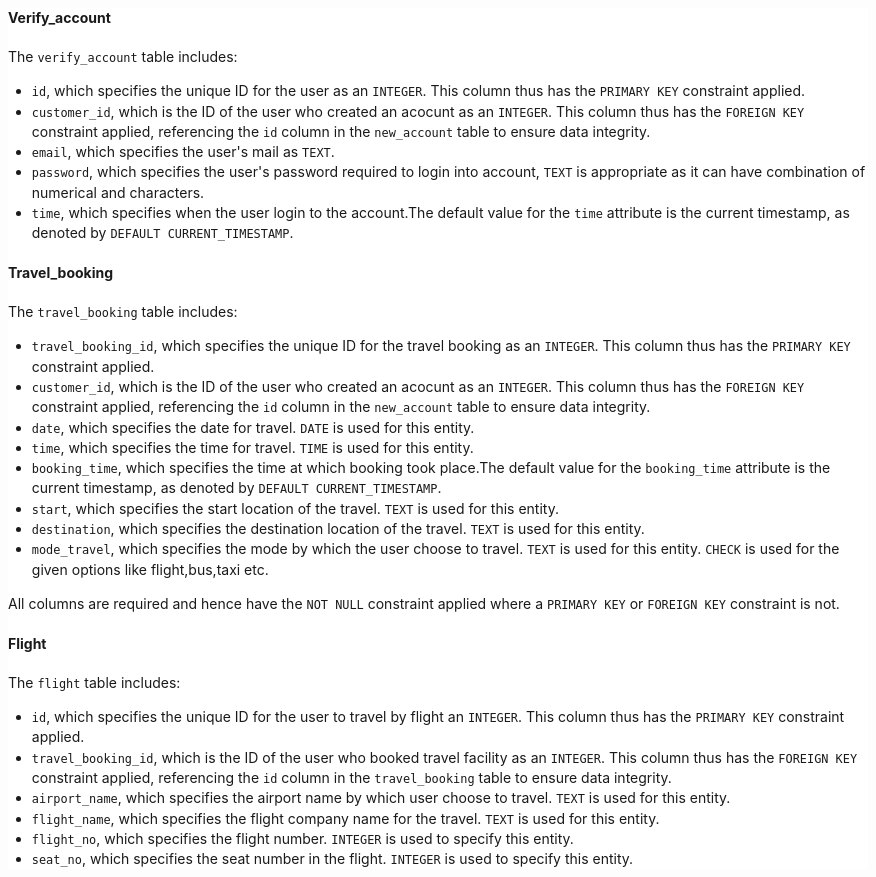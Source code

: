#### Verify_account

The `verify_account` table includes:

* `id`, which specifies the unique ID for the user as an `INTEGER`. This column thus has the `PRIMARY KEY` constraint applied.
* `customer_id`, which is the ID of the user who created an acocunt as an `INTEGER`. This column thus has the `FOREIGN KEY` constraint applied, referencing the `id` column in the `new_account` table to ensure data integrity.
* `email`, which specifies the user's mail as `TEXT`.
* `password`, which specifies the user's password required to login into account, `TEXT` is appropriate as it can have combination of numerical and characters.
* `time`, which specifies when the user login to the account.The default value for the `time` attribute is the current timestamp, as denoted by `DEFAULT CURRENT_TIMESTAMP`.

#### Travel_booking

The `travel_booking` table includes:

* `travel_booking_id`, which specifies the unique ID for the travel booking as an `INTEGER`. This column thus has the `PRIMARY KEY` constraint applied.
* `customer_id`, which is the ID of the user who created an acocunt as an `INTEGER`. This column thus has the `FOREIGN KEY` constraint applied, referencing the `id` column in the `new_account` table to ensure data integrity.
* `date`, which specifies the date for travel. `DATE` is used for this entity.
* `time`, which specifies the time for travel. `TIME` is used for this entity.
* `booking_time`, which specifies the time at which booking took place.The default value for the `booking_time` attribute is the current timestamp, as denoted by `DEFAULT CURRENT_TIMESTAMP`.
* `start`, which specifies the start location of the travel. `TEXT` is used for this entity.
* `destination`, which specifies the destination location of the travel. `TEXT` is used for this entity.
* `mode_travel`, which specifies the mode by which the user choose to travel. `TEXT` is used for this entity. `CHECK` is used for the given options like flight,bus,taxi etc.

All columns are required and hence have the `NOT NULL` constraint applied where a `PRIMARY KEY` or `FOREIGN KEY` constraint is not.

#### Flight

The `flight` table includes:

* `id`, which specifies the unique ID for the user to travel by flight an `INTEGER`. This column thus has the `PRIMARY KEY` constraint applied.
* `travel_booking_id`, which is the ID of the user who booked travel facility as an `INTEGER`. This column thus has the `FOREIGN KEY` constraint applied, referencing the `id` column in the `travel_booking` table to ensure data integrity.
* `airport_name`, which specifies the airport name by which user choose to travel. `TEXT` is used for this entity.
* `flight_name`, which specifies the flight company name for the travel. `TEXT` is used for this entity.
* `flight_no`, which specifies the flight number. `INTEGER` is used to specify this entity.
* `seat_no`, which specifies the seat number in the flight. `INTEGER` is used to specify this entity.
